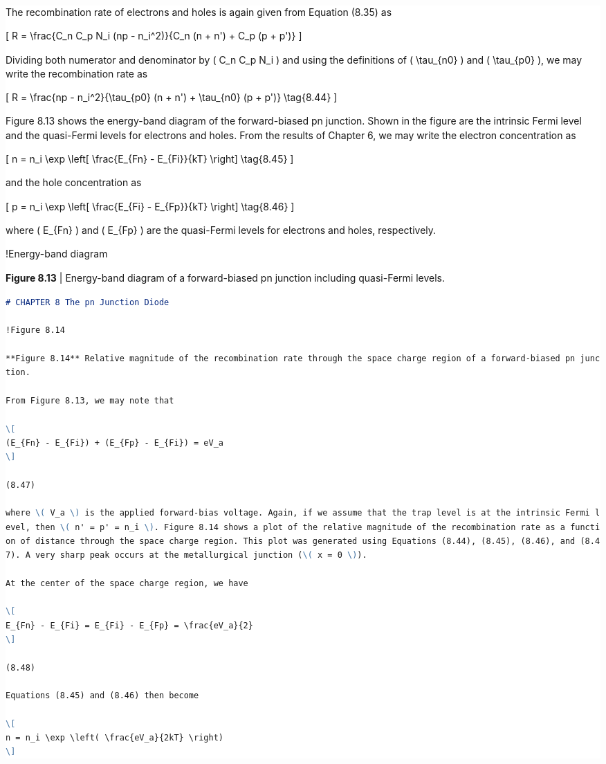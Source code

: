 The recombination rate of electrons and holes is again given from Equation (8.35) as

\[
R = \frac{C_n C_p N_i (np - n_i^2)}{C_n (n + n') + C_p (p + p')}
\]

Dividing both numerator and denominator by \( C_n C_p N_i \) and using the definitions of \( \tau_{n0} \) and \( \tau_{p0} \), we may write the recombination rate as

\[
R = \frac{np - n_i^2}{\tau_{p0} (n + n') + \tau_{n0} (p + p')} \tag{8.44}
\]

Figure 8.13 shows the energy-band diagram of the forward-biased pn junction. Shown in the figure are the intrinsic Fermi level and the quasi-Fermi levels for electrons and holes. From the results of Chapter 6, we may write the electron concentration as

\[
n = n_i \exp \left[ \frac{E_{Fn} - E_{Fi}}{kT} \right] \tag{8.45}
\]

and the hole concentration as

\[
p = n_i \exp \left[ \frac{E_{Fi} - E_{Fp}}{kT} \right] \tag{8.46}
\]

where \( E_{Fn} \) and \( E_{Fp} \) are the quasi-Fermi levels for electrons and holes, respectively.

!Energy-band diagram

**Figure 8.13** | Energy-band diagram of a forward-biased pn junction including quasi-Fermi levels.

```markdown
# CHAPTER 8 The pn Junction Diode

!Figure 8.14

**Figure 8.14** Relative magnitude of the recombination rate through the space charge region of a forward-biased pn junction.

From Figure 8.13, we may note that

\[
(E_{Fn} - E_{Fi}) + (E_{Fp} - E_{Fi}) = eV_a
\]

(8.47)

where \( V_a \) is the applied forward-bias voltage. Again, if we assume that the trap level is at the intrinsic Fermi level, then \( n' = p' = n_i \). Figure 8.14 shows a plot of the relative magnitude of the recombination rate as a function of distance through the space charge region. This plot was generated using Equations (8.44), (8.45), (8.46), and (8.47). A very sharp peak occurs at the metallurgical junction (\( x = 0 \)).

At the center of the space charge region, we have

\[
E_{Fn} - E_{Fi} = E_{Fi} - E_{Fp} = \frac{eV_a}{2}
\]

(8.48)

Equations (8.45) and (8.46) then become

\[
n = n_i \exp \left( \frac{eV_a}{2kT} \right)
\]
```